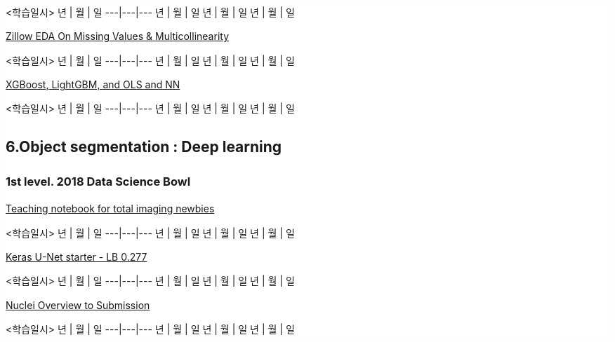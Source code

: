 <학습일시>
년 | 월 | 일
---|---|---
년 | 월 | 일
년 | 월 | 일
년 | 월 | 일

[Zillow EDA On Missing Values & Multicollinearity](https://www.kaggle.com/viveksrinivasan/zillow-eda-on-missing-values-multicollinearity)

<학습일시>
년 | 월 | 일
---|---|---
년 | 월 | 일
년 | 월 | 일
년 | 월 | 일

[XGBoost, LightGBM, and OLS and NN](https://www.kaggle.com/aharless/xgboost-lightgbm-and-ols-and-nn)

<학습일시>
년 | 월 | 일
---|---|---
년 | 월 | 일
년 | 월 | 일
년 | 월 | 일

## 6.Object segmentation : Deep learning

### 1st level. 2018 Data Science Bowl

[Teaching notebook for total imaging newbies](https://www.kaggle.com/stkbailey/teaching-notebook-for-total-imaging-newbies)

<학습일시>
년 | 월 | 일
---|---|---
년 | 월 | 일
년 | 월 | 일
년 | 월 | 일

[Keras U-Net starter - LB 0.277](https://www.kaggle.com/keegil/keras-u-net-starter-lb-0-277)

<학습일시>
년 | 월 | 일
---|---|---
년 | 월 | 일
년 | 월 | 일
년 | 월 | 일

[Nuclei Overview to Submission](https://www.kaggle.com/kmader/nuclei-overview-to-submission)

<학습일시>
년 | 월 | 일
---|---|---
년 | 월 | 일
년 | 월 | 일
년 | 월 | 일
